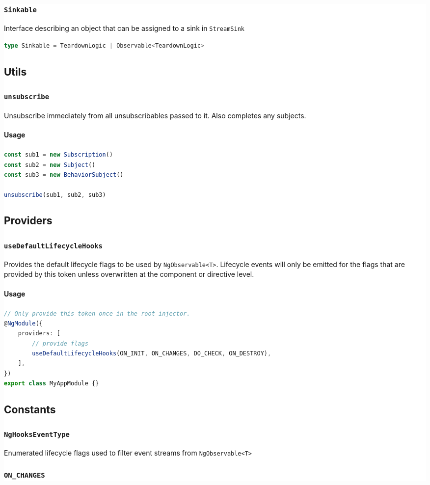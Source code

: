 ### `Sinkable`

Interface describing an object that can be assigned to a sink in `StreamSink`

```typescript
type Sinkable = TeardownLogic | Observable<TeardownLogic>
```

## Utils

### `unsubscribe`

Unsubscribe immediately from all unsubscribables passed to it. Also completes any subjects.

#### Usage

```typescript
const sub1 = new Subscription()
const sub2 = new Subject()
const sub3 = new BehaviorSubject()

unsubscribe(sub1, sub2, sub3)
```

## Providers

### `useDefaultLifecycleHooks`

Provides the default lifecycle flags to be used by `NgObservable<T>`. Lifecycle events will only be emitted for
the flags that are provided by this token unless overwritten at the component or directive level.

#### Usage

```typescript
// Only provide this token once in the root injector.
@NgModule({
    providers: [
        // provide flags
        useDefaultLifecycleHooks(ON_INIT, ON_CHANGES, DO_CHECK, ON_DESTROY),
    ],
})
export class MyAppModule {}
```

## Constants

### `NgHooksEventType`

Enumerated lifecycle flags used to filter event streams from `NgObservable<T>`

### `ON_CHANGES`
